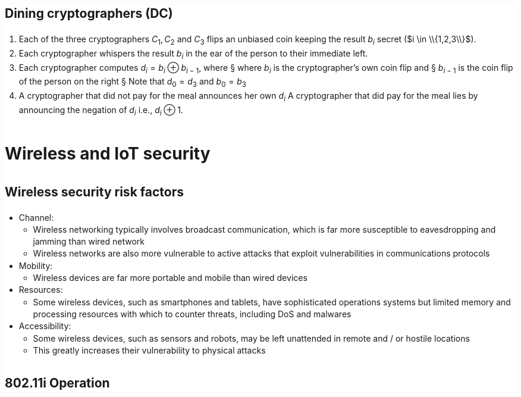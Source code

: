 ## Dining cryptographers (DC)
1. Each of the three cryptographers $C_1, C_2$ and $C_3$ flips an unbiased coin keeping
   the result $b_i$ secret ($i \in \\{1,2,3\\}$).
2. Each cryptographer whispers the result $b_i$ in the ear of the person to their
   immediate left.
3. Each cryptographer computes $d_i = b_i \oplus b_{i-1}$, where
   § where $b_i$ is the cryptographer’s own coin flip and
   § $b_{i-1}$ is the coin flip of the person on the right
   § Note that $d_0 = d_3$ and $b_0 = b_3$
4. A cryptographer that did not pay for the meal announces her own $d_i$
   A cryptographer that did pay for the meal lies by announcing the negation of $d_i$
   i.e., $d_i \oplus 1$.

# Wireless and IoT security
## Wireless security risk factors
- Channel:
    - Wireless networking typically involves broadcast communication, which is far
      more susceptible to eavesdropping and jamming than wired network
    - Wireless networks are also more vulnerable to active attacks that exploit 
      vulnerabilities in communications protocols
- Mobility:
    - Wireless devices are far more portable and mobile than wired devices
- Resources:
    - Some wireless devices, such as smartphones and tablets, have sophisticated
      operations systems but limited memory and processing resources with which to
      counter threats, including DoS and malwares
- Accessibility:
    - Some wireless devices, such as sensors and robots, may be left unattended in
      remote and / or hostile locations
    - This greatly increases their vulnerability to physical attacks
    
## 802.11i Operation
<div style="text-align:center">